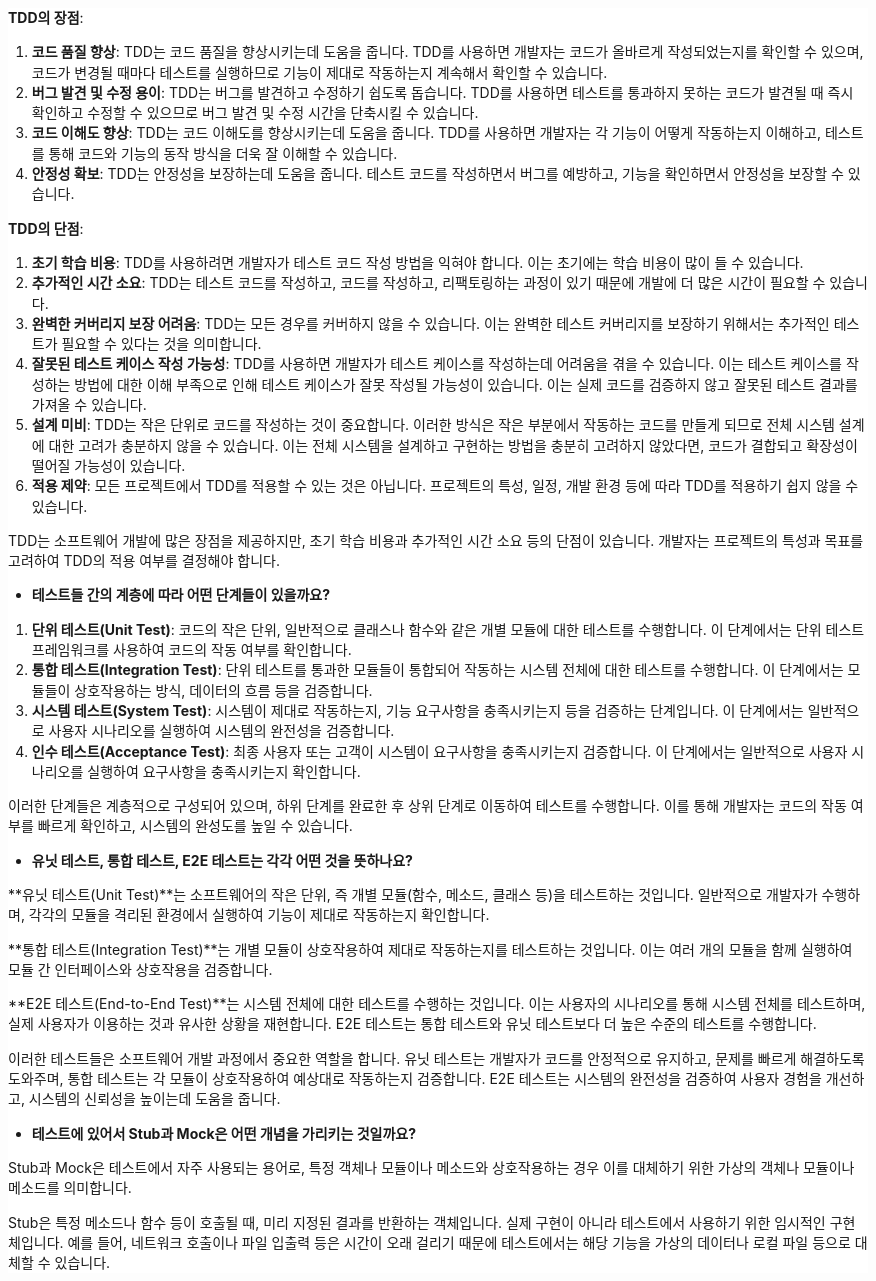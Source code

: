 **TDD의 장점**:

1.  **코드 품질 향상**: TDD는 코드 품질을 향상시키는데 도움을 줍니다. TDD를 사용하면 개발자는 코드가 올바르게 작성되었는지를 확인할 수 있으며, 코드가 변경될 때마다 테스트를 실행하므로 기능이 제대로 작동하는지 계속해서 확인할 수 있습니다.
2.  **버그 발견 및 수정 용이**: TDD는 버그를 발견하고 수정하기 쉽도록 돕습니다. TDD를 사용하면 테스트를 통과하지 못하는 코드가 발견될 때 즉시 확인하고 수정할 수 있으므로 버그 발견 및 수정 시간을 단축시킬 수 있습니다.
3.  **코드 이해도 향상**: TDD는 코드 이해도를 향상시키는데 도움을 줍니다. TDD를 사용하면 개발자는 각 기능이 어떻게 작동하는지 이해하고, 테스트를 통해 코드와 기능의 동작 방식을 더욱 잘 이해할 수 있습니다.
4.  **안정성 확보**: TDD는 안정성을 보장하는데 도움을 줍니다. 테스트 코드를 작성하면서 버그를 예방하고, 기능을 확인하면서 안정성을 보장할 수 있습니다.

**TDD의 단점**:

1.  **초기 학습 비용**: TDD를 사용하려면 개발자가 테스트 코드 작성 방법을 익혀야 합니다. 이는 초기에는 학습 비용이 많이 들 수 있습니다.
2.  **추가적인 시간 소요**: TDD는 테스트 코드를 작성하고, 코드를 작성하고, 리팩토링하는 과정이 있기 때문에 개발에 더 많은 시간이 필요할 수 있습니다.
3.  **완벽한 커버리지 보장 어려움**: TDD는 모든 경우를 커버하지 않을 수 있습니다. 이는 완벽한 테스트 커버리지를 보장하기 위해서는 추가적인 테스트가 필요할 수 있다는 것을 의미합니다.
4.  **잘못된 테스트 케이스 작성 가능성**: TDD를 사용하면 개발자가 테스트 케이스를 작성하는데 어려움을 겪을 수 있습니다. 이는 테스트 케이스를 작성하는 방법에 대한 이해 부족으로 인해 테스트 케이스가 잘못 작성될 가능성이 있습니다. 이는 실제 코드를 검증하지 않고 잘못된 테스트 결과를 가져올 수 있습니다.
5.  **설계 미비**: TDD는 작은 단위로 코드를 작성하는 것이 중요합니다. 이러한 방식은 작은 부분에서 작동하는 코드를 만들게 되므로 전체 시스템 설계에 대한 고려가 충분하지 않을 수 있습니다. 이는 전체 시스템을 설계하고 구현하는 방법을 충분히 고려하지 않았다면, 코드가 결합되고 확장성이 떨어질 가능성이 있습니다.
6.  **적용 제약**: 모든 프로젝트에서 TDD를 적용할 수 있는 것은 아닙니다. 프로젝트의 특성, 일정, 개발 환경 등에 따라 TDD를 적용하기 쉽지 않을 수 있습니다.

TDD는 소프트웨어 개발에 많은 장점을 제공하지만, 초기 학습 비용과 추가적인 시간 소요 등의 단점이 있습니다. 개발자는 프로젝트의 특성과 목표를 고려하여 TDD의 적용 여부를 결정해야 합니다.

- **테스트들 간의 계층에 따라 어떤 단계들이 있을까요?**

1.  **단위 테스트(Unit Test)**: 코드의 작은 단위, 일반적으로 클래스나 함수와 같은 개별 모듈에 대한 테스트를 수행합니다. 이 단계에서는 단위 테스트 프레임워크를 사용하여 코드의 작동 여부를 확인합니다.
2.  **통합 테스트(Integration Test)**: 단위 테스트를 통과한 모듈들이 통합되어 작동하는 시스템 전체에 대한 테스트를 수행합니다. 이 단계에서는 모듈들이 상호작용하는 방식, 데이터의 흐름 등을 검증합니다.
3.  **시스템 테스트(System Test)**: 시스템이 제대로 작동하는지, 기능 요구사항을 충족시키는지 등을 검증하는 단계입니다. 이 단계에서는 일반적으로 사용자 시나리오를 실행하여 시스템의 완전성을 검증합니다.
4.  **인수 테스트(Acceptance Test)**: 최종 사용자 또는 고객이 시스템이 요구사항을 충족시키는지 검증합니다. 이 단계에서는 일반적으로 사용자 시나리오를 실행하여 요구사항을 충족시키는지 확인합니다.

이러한 단계들은 계층적으로 구성되어 있으며, 하위 단계를 완료한 후 상위 단계로 이동하여 테스트를 수행합니다. 이를 통해 개발자는 코드의 작동 여부를 빠르게 확인하고, 시스템의 완성도를 높일 수 있습니다.

- **유닛 테스트, 통합 테스트, E2E 테스트는 각각 어떤 것을 뜻하나요?**

**유닛 테스트(Unit Test)**는 소프트웨어의 작은 단위, 즉 개별 모듈(함수, 메소드, 클래스 등)을 테스트하는 것입니다. 일반적으로 개발자가 수행하며, 각각의 모듈을 격리된 환경에서 실행하여 기능이 제대로 작동하는지 확인합니다.

**통합 테스트(Integration Test)**는 개별 모듈이 상호작용하여 제대로 작동하는지를 테스트하는 것입니다. 이는 여러 개의 모듈을 함께 실행하여 모듈 간 인터페이스와 상호작용을 검증합니다.

**E2E 테스트(End-to-End Test)**는 시스템 전체에 대한 테스트를 수행하는 것입니다. 이는 사용자의 시나리오를 통해 시스템 전체를 테스트하며, 실제 사용자가 이용하는 것과 유사한 상황을 재현합니다. E2E 테스트는 통합 테스트와 유닛 테스트보다 더 높은 수준의 테스트를 수행합니다.

이러한 테스트들은 소프트웨어 개발 과정에서 중요한 역할을 합니다. 유닛 테스트는 개발자가 코드를 안정적으로 유지하고, 문제를 빠르게 해결하도록 도와주며, 통합 테스트는 각 모듈이 상호작용하여 예상대로 작동하는지 검증합니다. E2E 테스트는 시스템의 완전성을 검증하여 사용자 경험을 개선하고, 시스템의 신뢰성을 높이는데 도움을 줍니다.

- **테스트에 있어서 Stub과 Mock은 어떤 개념을 가리키는 것일까요?**

Stub과 Mock은 테스트에서 자주 사용되는 용어로, 특정 객체나 모듈이나 메소드와 상호작용하는 경우 이를 대체하기 위한 가상의 객체나 모듈이나 메소드를 의미합니다.

Stub은 특정 메소드나 함수 등이 호출될 때, 미리 지정된 결과를 반환하는 객체입니다. 실제 구현이 아니라 테스트에서 사용하기 위한 임시적인 구현체입니다. 예를 들어, 네트워크 호출이나 파일 입출력 등은 시간이 오래 걸리기 때문에 테스트에서는 해당 기능을 가상의 데이터나 로컬 파일 등으로 대체할 수 있습니다.
